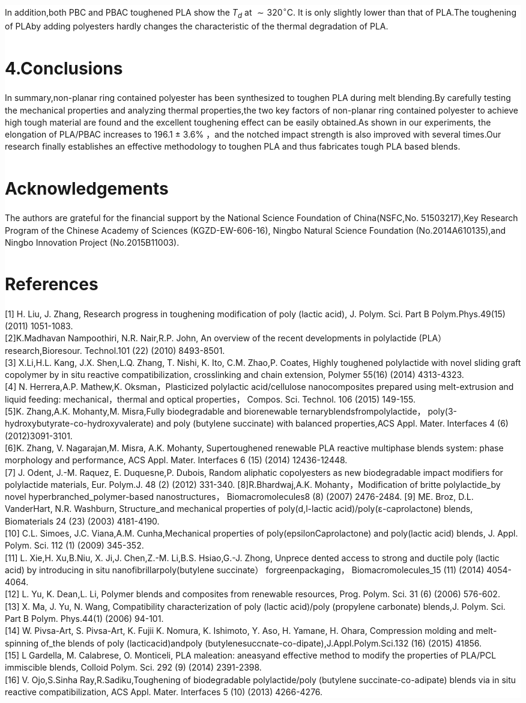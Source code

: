 In addition,both PBC and PBAC toughened PLA show the $T _ { d }$ at ${ \sim } 3 2 0 ^ { \circ } { \mathsf { C } } .$ It is only slightly lower than that of PLA.The toughening of PLAby adding polyesters hardly changes the characteristic of the thermal degradation of PLA.

# 4.Conclusions

In summary,non-planar ring contained polyester has been synthesized to toughen PLA during melt blending.By carefully testing the mechanical properties and analyzing thermal properties,the two key factors of non-planar ring contained polyester to achieve high tough material are found and the excellent toughening effect can be easily obtained.As shown in our experiments, the elongation of PLA/PBAC increases to $1 9 6 . 1 ~ \pm ~ 3 . 6 \%$ ，and the notched impact strength is also improved with several times.Our research finally establishes an effective methodology to toughen PLA and thus fabricates tough PLA based blends.

# Acknowledgements

The authors are grateful for the financial support by the National Science Foundation of China(NSFC,No. 51503217),Key Research Program of the Chinese Academy of Sciences (KGZD-EW-606-16), Ningbo Natural Science Foundation (No.2014A610135),and Ningbo Innovation Project (No.2015B11003).

# References

[1] H. Liu, J. Zhang, Research progress in toughening modification of poly (lactic acid), J. Polym. Sci. Part B Polym.Phys.49(15) (2011) 1051-1083.   
[2]K.Madhavan Nampoothiri, N.R. Nair,R.P. John, An overview of the recent developments in polylactide (PLA） research,Bioresour. Technol.101 (22) (2010) 8493-8501.   
[3] X.Li,H.L. Kang, J.X. Shen,L.Q. Zhang, T. Nishi, K. Ito, C.M. Zhao,P. Coates, Highly toughened polylactide with novel sliding graft copolymer by in situ reactive compatibilization, crosslinking and chain extension, Polymer 55(16) (2014) 4313-4323.   
[4] N. Herrera,A.P. Mathew,K. Oksman，Plasticized polylactic acid/cellulose nanocomposites prepared using melt-extrusion and liquid feeding: mechanical，thermal and optical properties， Compos. Sci. Technol. 106 (2015) 149-155.   
[5]K. Zhang,A.K. Mohanty,M. Misra,Fully biodegradable and biorenewable ternaryblendsfrompolylactide， poly(3-hydroxybutyrate-co-hydroxyvalerate) and poly (butylene succinate) with balanced properties,ACS Appl. Mater. Interfaces 4 (6) (2012)3091-3101.   
[6]K. Zhang, V. Nagarajan,M. Misra, A.K. Mohanty, Supertoughened renewable PLA reactive multiphase blends system: phase morphology and performance, ACS Appl. Mater. Interfaces 6 (15) (2014) 12436-12448.   
[7] J. Odent, J.-M. Raquez, E. Duquesne,P. Dubois, Random aliphatic copolyesters as new biodegradable impact modifiers for polylactide materials, Eur. Polym.J. 48 (2) (2012) 331-340. [8]R.Bhardwaj,A.K. Mohanty，Modification of britte polylactide_by novel hyperbranched_polymer-based nanostructures， Biomacromolecules8 (8) (2007) 2476-2484. [9] ME. Broz, D.L. VanderHart, N.R. Washburn, Structure_and mechanical properties of poly(d,l-lactic acid)/poly(ε-caprolactone) blends, Biomaterials 24 (23) (2003) 4181-4190.   
[10] C.L. Simoes, J.C. Viana,A.M. Cunha,Mechanical properties of poly(epsilonCaprolactone) and poly(lactic acid) blends, J. Appl. Polym. Sci. 112 (1) (2009) 345-352.   
[11] L. Xie,H. Xu,B.Niu, X. Ji,J. Chen,Z.-M. Li,B.S. Hsiao,G.-J. Zhong, Unprece dented access to strong and ductile poly (lactic acid) by introducing in situ nanofibrillarpoly(butylene succinate） forgreenpackaging， Biomacromolecules_15 (11) (2014) 4054-4064.   
[12] L. Yu, K. Dean,L. Li, Polymer blends and composites from renewable resources, Prog. Polym. Sci. 31 (6) (2006) 576-602.   
[13] X. Ma, J. Yu, N. Wang, Compatibility characterization of poly (lactic acid)/poly (propylene carbonate) blends,J. Polym. Sci. Part B Polym. Phys.44(1) (2006) 94-101.   
[14] W. Pivsa-Art, S. Pivsa-Art, K. Fujii K. Nomura, K. Ishimoto, Y. Aso, H. Yamane, H. Ohara, Compression molding and melt-spinning of_the blends of poly (lacticacid)andpoly (butylenesuccnate-co-dipate),J.Appl.Polym.Sci.132 (16) (2015) 41856.   
[15] L Gardella, M. Calabrese, O. Monticeli, PLA maleation: aneasyand effective method to modify the properties of PLA/PCL immiscible blends, Colloid Polym. Sci. 292 (9) (2014) 2391-2398.   
[16] V. Ojo,S.Sinha Ray,R.Sadiku,Toughening of biodegradable polylactide/poly (butylene succinate-co-adipate) blends via in situ reactive compatibilization, ACS Appl. Mater. Interfaces 5 (10) (2013) 4266-4276.   